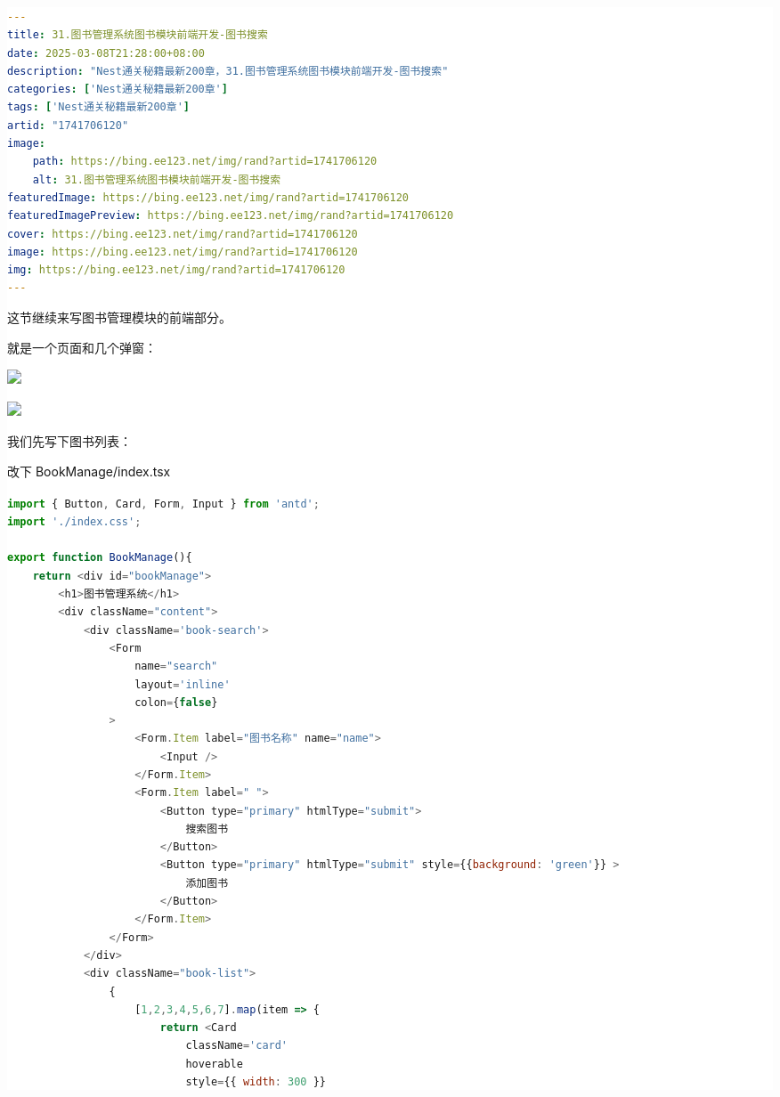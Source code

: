 ```yaml
---
title: 31.图书管理系统图书模块前端开发-图书搜索
date: 2025-03-08T21:28:00+08:00
description: "Nest通关秘籍最新200章，31.图书管理系统图书模块前端开发-图书搜索"
categories: ['Nest通关秘籍最新200章']
tags: ['Nest通关秘籍最新200章']
artid: "1741706120"
image:
    path: https://bing.ee123.net/img/rand?artid=1741706120
    alt: 31.图书管理系统图书模块前端开发-图书搜索
featuredImage: https://bing.ee123.net/img/rand?artid=1741706120
featuredImagePreview: https://bing.ee123.net/img/rand?artid=1741706120
cover: https://bing.ee123.net/img/rand?artid=1741706120
image: https://bing.ee123.net/img/rand?artid=1741706120
img: https://bing.ee123.net/img/rand?artid=1741706120
---
```


这节继续来写图书管理模块的前端部分。

就是一个页面和几个弹窗：

![](https://p3-juejin.byteimg.com/tos-cn-i-k3u1fbpfcp/8ad8ba6dae6747deb5ad3206d22577ab~tplv-k3u1fbpfcp-jj-mark:0:0:0:0:q75.image#?w=1600&h=1136&s=466112&e=png&b=fefefe)

![](https://p9-juejin.byteimg.com/tos-cn-i-k3u1fbpfcp/fe0a85e0c3fd498697bf5403f54dc30f~tplv-k3u1fbpfcp-jj-mark:0:0:0:0:q75.image#?w=1600&h=1138&s=299584&e=png&b=d9d9d9)

我们先写下图书列表：

改下 BookManage/index.tsx

```javascript
import { Button, Card, Form, Input } from 'antd';
import './index.css';

export function BookManage(){
    return <div id="bookManage">
        <h1>图书管理系统</h1>
        <div className="content">
            <div className='book-search'>
                <Form
                    name="search"
                    layout='inline'
                    colon={false}
                >
                    <Form.Item label="图书名称" name="name">
                        <Input />
                    </Form.Item>
                    <Form.Item label=" ">
                        <Button type="primary" htmlType="submit">
                            搜索图书
                        </Button>
                        <Button type="primary" htmlType="submit" style={{background: 'green'}} >
                            添加图书
                        </Button>
                    </Form.Item>
                </Form>
            </div>
            <div className="book-list">
                {
                    [1,2,3,4,5,6,7].map(item => {
                        return <Card
                            className='card'
                            hoverable
                            style={{ width: 300 }}
```